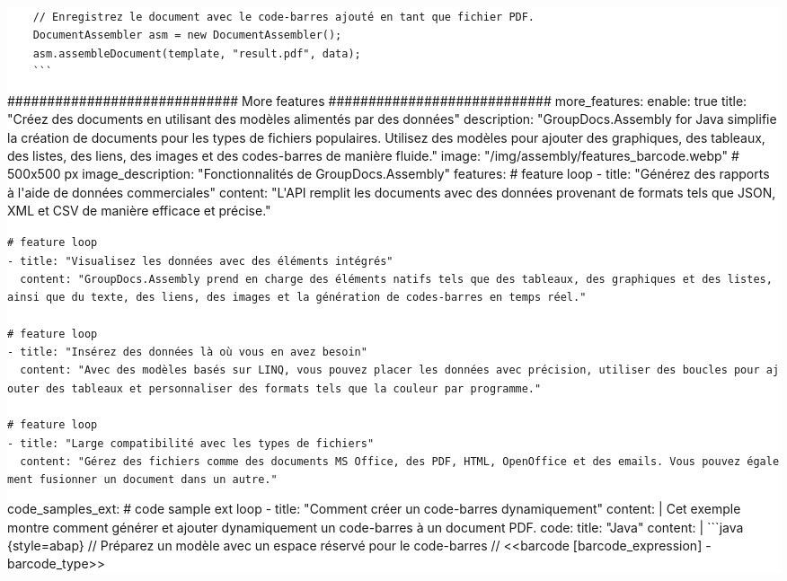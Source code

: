         // Enregistrez le document avec le code-barres ajouté en tant que fichier PDF.
        DocumentAssembler asm = new DocumentAssembler();
        asm.assembleDocument(template, "result.pdf", data);
        ```           

############################# More features ############################
more_features:
  enable: true
  title: "Créez des documents en utilisant des modèles alimentés par des données"
  description: "GroupDocs.Assembly for Java simplifie la création de documents pour les types de fichiers populaires. Utilisez des modèles pour ajouter des graphiques, des tableaux, des listes, des liens, des images et des codes-barres de manière fluide."
  image: "/img/assembly/features_barcode.webp" # 500x500 px
  image_description: "Fonctionnalités de GroupDocs.Assembly"
  features:
    # feature loop
    - title: "Générez des rapports à l'aide de données commerciales"
      content: "L'API remplit les documents avec des données provenant de formats tels que JSON, XML et CSV de manière efficace et précise."

    # feature loop
    - title: "Visualisez les données avec des éléments intégrés"
      content: "GroupDocs.Assembly prend en charge des éléments natifs tels que des tableaux, des graphiques et des listes, ainsi que du texte, des liens, des images et la génération de codes-barres en temps réel."

    # feature loop
    - title: "Insérez des données là où vous en avez besoin"
      content: "Avec des modèles basés sur LINQ, vous pouvez placer les données avec précision, utiliser des boucles pour ajouter des tableaux et personnaliser des formats tels que la couleur par programme."

    # feature loop
    - title: "Large compatibilité avec les types de fichiers"
      content: "Gérez des fichiers comme des documents MS Office, des PDF, HTML, OpenOffice et des emails. Vous pouvez également fusionner un document dans un autre."
      
  code_samples_ext:
    # code sample ext loop
    - title: "Comment créer un code-barres dynamiquement"
      content: |
        Cet exemple montre comment générer et ajouter dynamiquement un code-barres à un document PDF.
      code:
        title: "Java"
        content: |
          ```java {style=abap}
          // Préparez un modèle avec un espace réservé pour le code-barres
          // <<barcode [barcode_expression] -barcode_type>>
